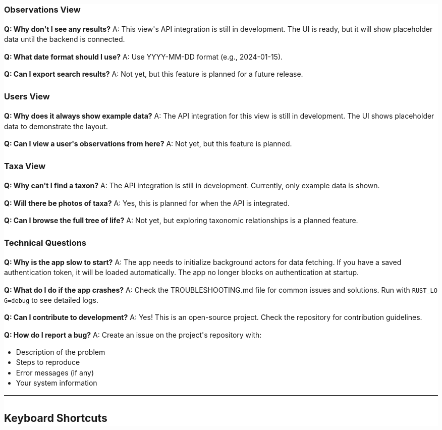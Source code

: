 ### Observations View

**Q: Why don't I see any results?**
A: This view's API integration is still in development. The UI is ready, but it will show placeholder data until the backend is connected.

**Q: What date format should I use?**
A: Use YYYY-MM-DD format (e.g., 2024-01-15).

**Q: Can I export search results?**
A: Not yet, but this feature is planned for a future release.

### Users View

**Q: Why does it always show example data?**
A: The API integration for this view is still in development. The UI shows placeholder data to demonstrate the layout.

**Q: Can I view a user's observations from here?**
A: Not yet, but this feature is planned.

### Taxa View

**Q: Why can't I find a taxon?**
A: The API integration is still in development. Currently, only example data is shown.

**Q: Will there be photos of taxa?**
A: Yes, this is planned for when the API is integrated.

**Q: Can I browse the full tree of life?**
A: Not yet, but exploring taxonomic relationships is a planned feature.

### Technical Questions

**Q: Why is the app slow to start?**
A: The app needs to initialize background actors for data fetching. If you have a saved authentication token, it will be loaded automatically. The app no longer blocks on authentication at startup.

**Q: What do I do if the app crashes?**
A: Check the TROUBLESHOOTING.md file for common issues and solutions. Run with `RUST_LOG=debug` to see detailed logs.

**Q: Can I contribute to development?**
A: Yes! This is an open-source project. Check the repository for contribution guidelines.

**Q: How do I report a bug?**
A: Create an issue on the project's repository with:
- Description of the problem
- Steps to reproduce
- Error messages (if any)
- Your system information

---

## Keyboard Shortcuts
